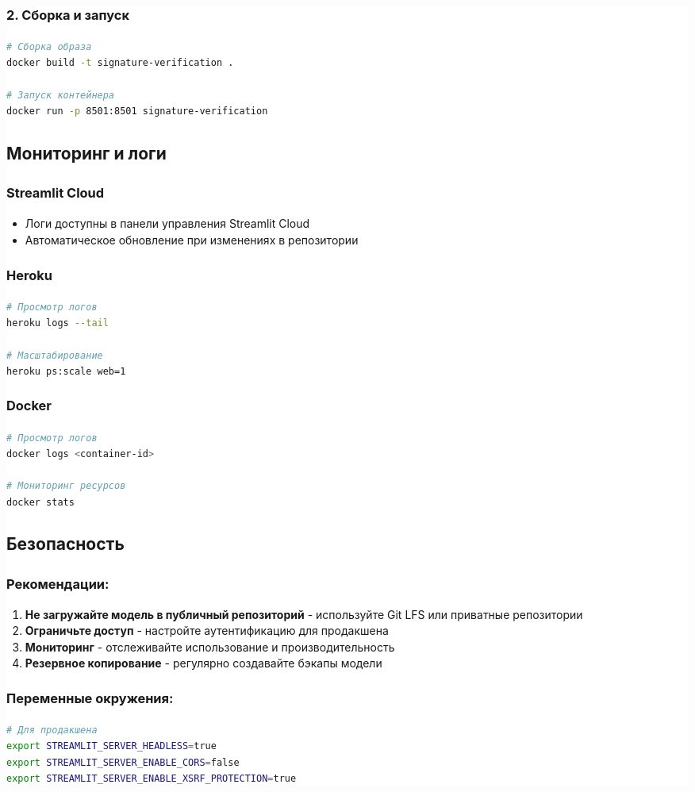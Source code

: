 ### 2. Сборка и запуск

```bash
# Сборка образа
docker build -t signature-verification .

# Запуск контейнера
docker run -p 8501:8501 signature-verification
```

## Мониторинг и логи

### Streamlit Cloud
- Логи доступны в панели управления Streamlit Cloud
- Автоматическое обновление при изменениях в репозитории

### Heroku
```bash
# Просмотр логов
heroku logs --tail

# Масштабирование
heroku ps:scale web=1
```

### Docker
```bash
# Просмотр логов
docker logs <container-id>

# Мониторинг ресурсов
docker stats
```

## Безопасность

### Рекомендации:
1. **Не загружайте модель в публичный репозиторий** - используйте Git LFS или приватные репозитории
2. **Ограничьте доступ** - настройте аутентификацию для продакшена
3. **Мониторинг** - отслеживайте использование и производительность
4. **Резервное копирование** - регулярно создавайте бэкапы модели

### Переменные окружения:
```bash
# Для продакшена
export STREAMLIT_SERVER_HEADLESS=true
export STREAMLIT_SERVER_ENABLE_CORS=false
export STREAMLIT_SERVER_ENABLE_XSRF_PROTECTION=true
```
